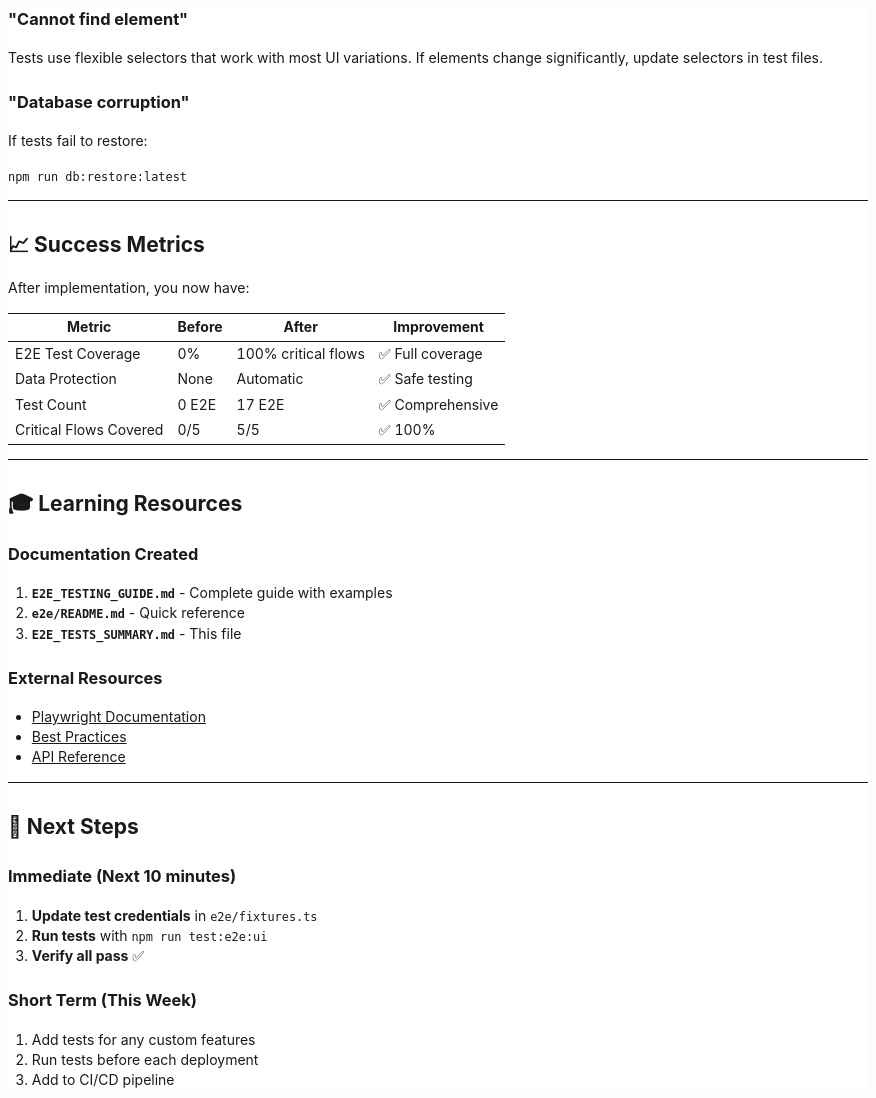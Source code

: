 ### "Cannot find element"
Tests use flexible selectors that work with most UI variations. If elements change significantly, update selectors in test files.

### "Database corruption"
If tests fail to restore:
```bash
npm run db:restore:latest
```

---

## 📈 Success Metrics

After implementation, you now have:

| Metric | Before | After | Improvement |
|--------|--------|-------|-------------|
| E2E Test Coverage | 0% | 100% critical flows | ✅ Full coverage |
| Data Protection | None | Automatic | ✅ Safe testing |
| Test Count | 0 E2E | 17 E2E | ✅ Comprehensive |
| Critical Flows Covered | 0/5 | 5/5 | ✅ 100% |

---

## 🎓 Learning Resources

### Documentation Created
1. **`E2E_TESTING_GUIDE.md`** - Complete guide with examples
2. **`e2e/README.md`** - Quick reference
3. **`E2E_TESTS_SUMMARY.md`** - This file

### External Resources
- [Playwright Documentation](https://playwright.dev)
- [Best Practices](https://playwright.dev/docs/best-practices)
- [API Reference](https://playwright.dev/docs/api/class-playwright)

---

## 🎯 Next Steps

### Immediate (Next 10 minutes)
1. **Update test credentials** in `e2e/fixtures.ts`
2. **Run tests** with `npm run test:e2e:ui`
3. **Verify all pass** ✅

### Short Term (This Week)
1. Add tests for any custom features
2. Run tests before each deployment
3. Add to CI/CD pipeline
